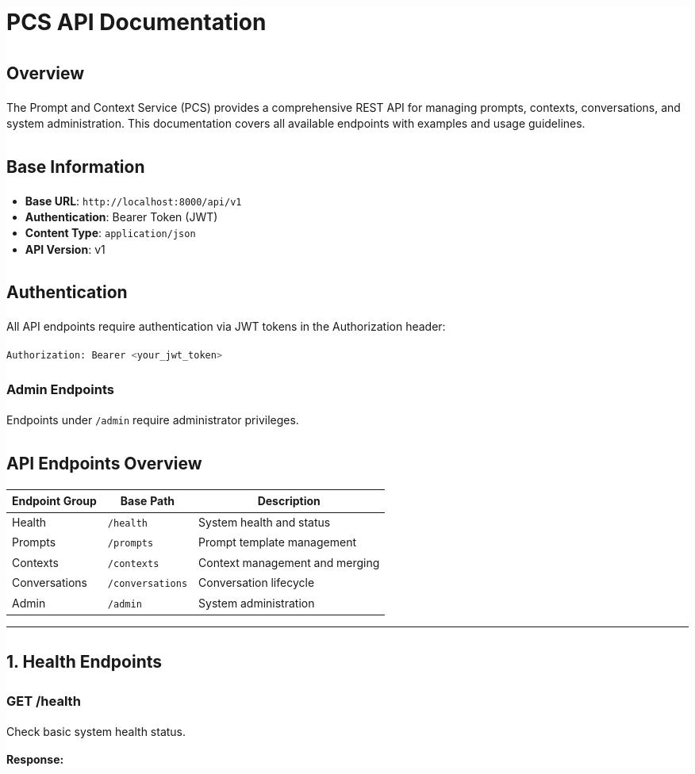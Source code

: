 # PCS API Documentation

## Overview

The Prompt and Context Service (PCS) provides a comprehensive REST API for managing prompts, contexts, conversations, and system administration. This documentation covers all available endpoints with examples and usage guidelines.

## Base Information

- **Base URL**: `http://localhost:8000/api/v1`
- **Authentication**: Bearer Token (JWT)
- **Content Type**: `application/json`
- **API Version**: v1

## Authentication

All API endpoints require authentication via JWT tokens in the Authorization header:

```bash
Authorization: Bearer <your_jwt_token>
```

### Admin Endpoints

Endpoints under `/admin` require administrator privileges.

## API Endpoints Overview

| Endpoint Group | Base Path        | Description                    |
| -------------- | ---------------- | ------------------------------ |
| Health         | `/health`        | System health and status       |
| Prompts        | `/prompts`       | Prompt template management     |
| Contexts       | `/contexts`      | Context management and merging |
| Conversations  | `/conversations` | Conversation lifecycle         |
| Admin          | `/admin`         | System administration          |

---

## 1. Health Endpoints

### GET /health

Check basic system health status.

**Response:**
